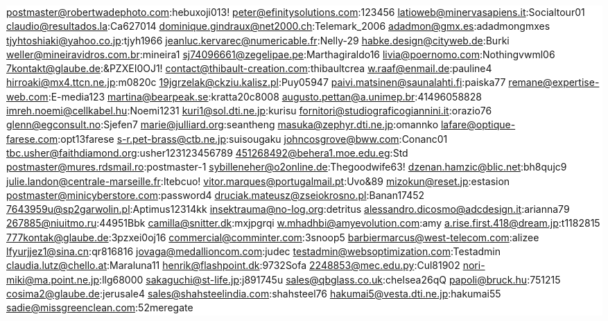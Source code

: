 postmaster@robertwadephoto.com:hebuxoji013!
peter@efinitysolutions.com:123456
latioweb@minervasapiens.it:Socialtour01
claudio@resultados.la:Ca627014
dominique.gindraux@net2000.ch:Telemark_2006
adadmon@gmx.es:adadmongmxes
tjyhtoshiaki@yahoo.co.jp:tjyh1966
jeanluc.kervarec@numericable.fr:Nelly-29
habke.design@cityweb.de:Burki
weller@mineiravidros.com.br:mineira1
sj74096661@zegelipae.pe:Marthagiraldo16
livia@poernomo.com:Nothingvwml06
7kontakt@glaube.de:&PZXEI0OJ1!
contact@thibault-creation.com:thibaultcrea
w.raaf@enmail.de:pauline4
hirroaki@mx4.ttcn.ne.jp:m0820c
19jgrzelak@ckziu.kalisz.pl:Puy05947
paivi.matsinen@saunalahti.fi:paiska77
remane@expertise-web.com:E-media123
martina@bearpeak.se:kratta20c8008
augusto.pettan@a.unimep.br:41496058828
imreh.noemi@cellkabel.hu:Noemi1231
kuri1@sol.dti.ne.jp:kurisu
fornitori@studiograficogiannini.it:orazio76
glenn@egconsult.no:Sjefen7
marie@julliard.org:seantheng
masuka@zephyr.dti.ne.jp:omannko
lafare@optique-farese.com:opt13farese
s-r.pet-brass@ctb.ne.jp:suisougaku
johncosgrove@bww.com:Conanc01
tbc.usher@faithdiamond.org:usher123123456789
451268492@behera1.moe.edu.eg:Std
postmaster@mures.rdsmail.ro:postmaster-1
sybilleneher@o2online.de:Thegoodwife63!
dzenan.hamzic@blic.net:bh8qujc9
julie.landon@centrale-marseille.fr:ltebcuo!
vitor.marques@portugalmail.pt:Uvo&89
mizokun@reset.jp:estasion
postmaster@minicyberstore.com:password4
druciak.mateusz@zseiokrosno.pl:Banan17452
7643959u@sp2garwolin.pl:Aptimus12314kk
insektrauma@no-log.org:detritus
alessandro.dicosmo@adcdesign.it:arianna79
267885@niuitmo.ru:44951Bbk
camilla@snitter.dk:mxjpgrqi
w.mhadhbi@amyevolution.com:amy
a.rise.first.418@dream.jp:t1182815
777kontak@glaube.de:3pzxei0oj16
commercial@comminter.com:3snoop5
barbiermarcus@west-telecom.com:alizee
lfyurjjez1@sina.cn:qr816816
jovaga@medallioncom.com:judec
testadmin@websoptimization.com:Testadmin
claudia.lutz@chello.at:Maraluna11
henrik@flashpoint.dk:9732Sofa
2248853@mec.edu.py:Cul81902
nori-miki@ma.point.ne.jp:llg68000
sakaguchi@st-life.jp:j891745u
sales@qbglass.co.uk:chelsea26qQ
papoli@bruck.hu:751215
cosima2@glaube.de:jerusale4
sales@shahsteelindia.com:shahsteel76
hakumai5@vesta.dti.ne.jp:hakumai55
sadie@missgreenclean.com:52meregate